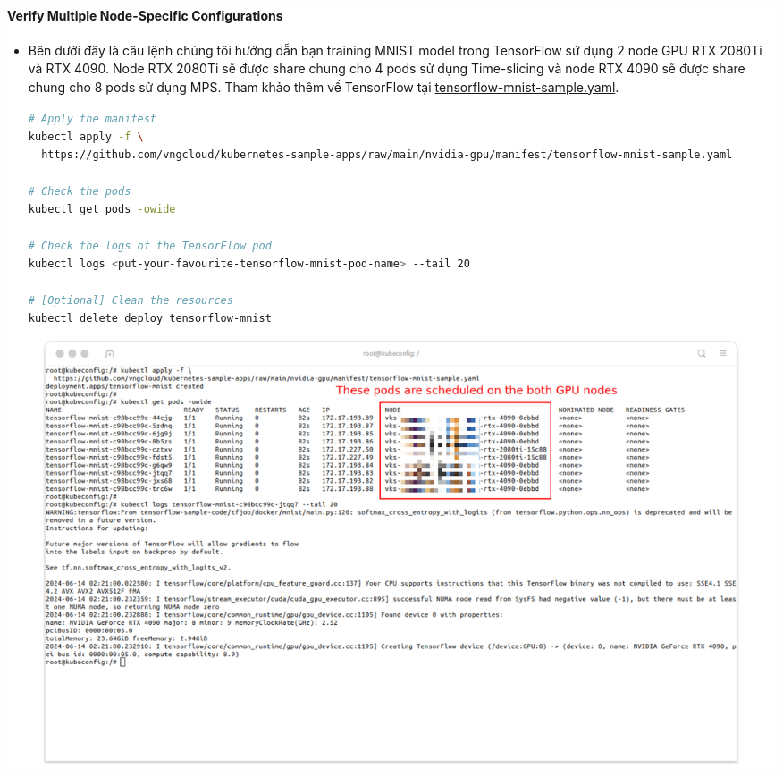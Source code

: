 #### Verify Multiple Node-Specific Configurations

*   Bên dưới đây là câu lệnh chúng tôi hướng dẫn bạn training MNIST model trong TensorFlow sử dụng 2 node GPU RTX 2080Ti và RTX 4090. Node RTX 2080Ti sẽ được share chung cho 4 pods sử dụng Time-slicing và node RTX 4090 sẽ được share chung cho 8 pods sử dụng MPS. Tham khảo thêm về TensorFlow tại [tensorflow-mnist-sample.yaml](https://github.com/vngcloud/kubernetes-sample-apps/raw/main/nvidia-gpu/manifest/tensorflow-mnist-sample.yaml).

    ```bash
    # Apply the manifest
    kubectl apply -f \
      https://github.com/vngcloud/kubernetes-sample-apps/raw/main/nvidia-gpu/manifest/tensorflow-mnist-sample.yaml

    # Check the pods
    kubectl get pods -owide

    # Check the logs of the TensorFlow pod
    kubectl logs <put-your-favourite-tensorflow-mnist-pod-name> --tail 20

    # [Optional] Clean the resources
    kubectl delete deploy tensorflow-mnist
    ```

<figure><img src="../../.gitbook/assets/image (3) (1) (1) (1) (1) (1) (1) (1) (1) (1).png" alt=""><figcaption></figcaption></figure>
